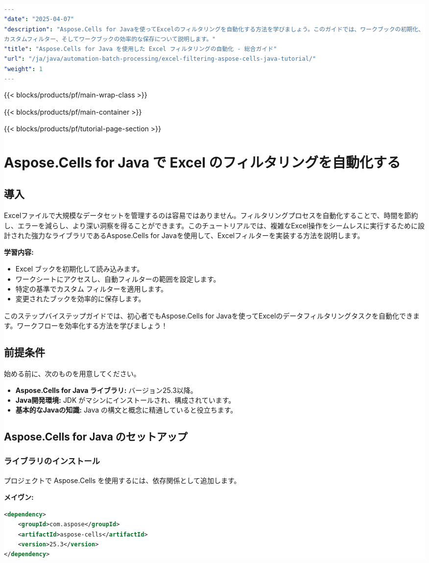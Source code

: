 ```yaml
---
"date": "2025-04-07"
"description": "Aspose.Cells for Javaを使ってExcelのフィルタリングを自動化する方法を学びましょう。このガイドでは、ワークブックの初期化、カスタムフィルター、そしてワークブックの効率的な保存について説明します。"
"title": "Aspose.Cells for Java を使用した Excel フィルタリングの自動化 - 総合ガイド"
"url": "/ja/java/automation-batch-processing/excel-filtering-aspose-cells-java-tutorial/"
"weight": 1
---
```


{{< blocks/products/pf/main-wrap-class >}}

{{< blocks/products/pf/main-container >}}

{{< blocks/products/pf/tutorial-page-section >}}


# Aspose.Cells for Java で Excel のフィルタリングを自動化する

## 導入

Excelファイルで大規模なデータセットを管理するのは容易ではありません。フィルタリングプロセスを自動化することで、時間を節約し、エラーを減らし、より深い洞察を得ることができます。このチュートリアルでは、複雑なExcel操作をシームレスに実行するために設計された強力なライブラリであるAspose.Cells for Javaを使用して、Excelフィルターを実装する方法を説明します。

**学習内容:**
- Excel ブックを初期化して読み込みます。
- ワークシートにアクセスし、自動フィルターの範囲を設定します。
- 特定の基準でカスタム フィルターを適用します。
- 変更されたブックを効率的に保存します。

このステップバイステップガイドでは、初心者でもAspose.Cells for Javaを使ってExcelのデータフィルタリングタスクを自動化できます。ワークフローを効率化する方法を学びましょう！

## 前提条件

始める前に、次のものを用意してください。
- **Aspose.Cells for Java ライブラリ:** バージョン25.3以降。
- **Java開発環境:** JDK がマシンにインストールされ、構成されています。
- **基本的なJavaの知識:** Java の構文と概念に精通していると役立ちます。

## Aspose.Cells for Java のセットアップ

### ライブラリのインストール

プロジェクトで Aspose.Cells を使用するには、依存関係として追加します。

**メイヴン:**

```xml
<dependency>
    <groupId>com.aspose</groupId>
    <artifactId>aspose-cells</artifactId>
    <version>25.3</version>
</dependency>
```
